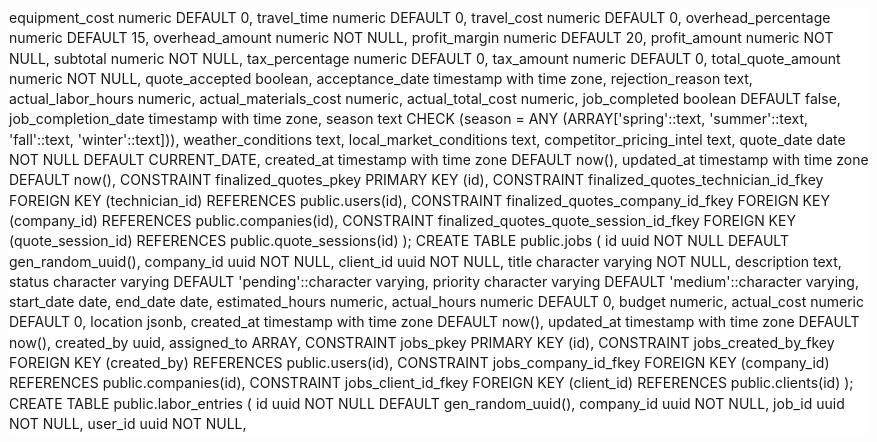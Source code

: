   equipment_cost numeric DEFAULT 0,
  travel_time numeric DEFAULT 0,
  travel_cost numeric DEFAULT 0,
  overhead_percentage numeric DEFAULT 15,
  overhead_amount numeric NOT NULL,
  profit_margin numeric DEFAULT 20,
  profit_amount numeric NOT NULL,
  subtotal numeric NOT NULL,
  tax_percentage numeric DEFAULT 0,
  tax_amount numeric DEFAULT 0,
  total_quote_amount numeric NOT NULL,
  quote_accepted boolean,
  acceptance_date timestamp with time zone,
  rejection_reason text,
  actual_labor_hours numeric,
  actual_materials_cost numeric,
  actual_total_cost numeric,
  job_completed boolean DEFAULT false,
  job_completion_date timestamp with time zone,
  season text CHECK (season = ANY (ARRAY['spring'::text, 'summer'::text, 'fall'::text, 'winter'::text])),
  weather_conditions text,
  local_market_conditions text,
  competitor_pricing_intel text,
  quote_date date NOT NULL DEFAULT CURRENT_DATE,
  created_at timestamp with time zone DEFAULT now(),
  updated_at timestamp with time zone DEFAULT now(),
  CONSTRAINT finalized_quotes_pkey PRIMARY KEY (id),
  CONSTRAINT finalized_quotes_technician_id_fkey FOREIGN KEY (technician_id) REFERENCES public.users(id),
  CONSTRAINT finalized_quotes_company_id_fkey FOREIGN KEY (company_id) REFERENCES public.companies(id),
  CONSTRAINT finalized_quotes_quote_session_id_fkey FOREIGN KEY (quote_session_id) REFERENCES public.quote_sessions(id)
);
CREATE TABLE public.jobs (
  id uuid NOT NULL DEFAULT gen_random_uuid(),
  company_id uuid NOT NULL,
  client_id uuid NOT NULL,
  title character varying NOT NULL,
  description text,
  status character varying DEFAULT 'pending'::character varying,
  priority character varying DEFAULT 'medium'::character varying,
  start_date date,
  end_date date,
  estimated_hours numeric,
  actual_hours numeric DEFAULT 0,
  budget numeric,
  actual_cost numeric DEFAULT 0,
  location jsonb,
  created_at timestamp with time zone DEFAULT now(),
  updated_at timestamp with time zone DEFAULT now(),
  created_by uuid,
  assigned_to ARRAY,
  CONSTRAINT jobs_pkey PRIMARY KEY (id),
  CONSTRAINT jobs_created_by_fkey FOREIGN KEY (created_by) REFERENCES public.users(id),
  CONSTRAINT jobs_company_id_fkey FOREIGN KEY (company_id) REFERENCES public.companies(id),
  CONSTRAINT jobs_client_id_fkey FOREIGN KEY (client_id) REFERENCES public.clients(id)
);
CREATE TABLE public.labor_entries (
  id uuid NOT NULL DEFAULT gen_random_uuid(),
  company_id uuid NOT NULL,
  job_id uuid NOT NULL,
  user_id uuid NOT NULL,